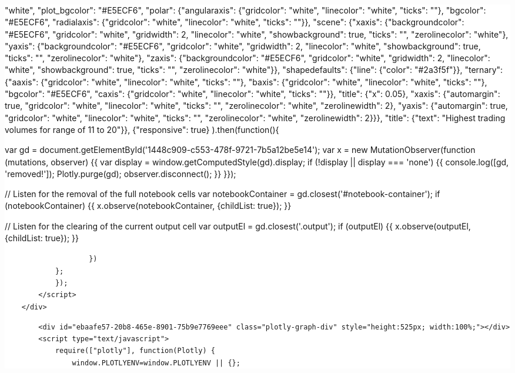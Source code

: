 "white", "plot_bgcolor": "#E5ECF6", "polar": {"angularaxis": {"gridcolor": "white", "linecolor": "white", "ticks": ""}, "bgcolor": "#E5ECF6", "radialaxis": {"gridcolor": "white", "linecolor": "white", "ticks": ""}}, "scene": {"xaxis": {"backgroundcolor": "#E5ECF6", "gridcolor": "white", "gridwidth": 2, "linecolor": "white", "showbackground": true, "ticks": "", "zerolinecolor": "white"}, "yaxis": {"backgroundcolor": "#E5ECF6", "gridcolor": "white", "gridwidth": 2, "linecolor": "white", "showbackground": true, "ticks": "", "zerolinecolor": "white"}, "zaxis": {"backgroundcolor": "#E5ECF6", "gridcolor": "white", "gridwidth": 2, "linecolor": "white", "showbackground": true, "ticks": "", "zerolinecolor": "white"}}, "shapedefaults": {"line": {"color": "#2a3f5f"}}, "ternary": {"aaxis": {"gridcolor": "white", "linecolor": "white", "ticks": ""}, "baxis": {"gridcolor": "white", "linecolor": "white", "ticks": ""}, "bgcolor": "#E5ECF6", "caxis": {"gridcolor": "white", "linecolor": "white", "ticks": ""}}, "title": {"x": 0.05}, "xaxis": {"automargin": true, "gridcolor": "white", "linecolor": "white", "ticks": "", "zerolinecolor": "white", "zerolinewidth": 2}, "yaxis": {"automargin": true, "gridcolor": "white", "linecolor": "white", "ticks": "", "zerolinecolor": "white", "zerolinewidth": 2}}}, "title": {"text": "Highest trading volumes for range of 11 to 20"}},
                        {"responsive": true}
                    ).then(function(){
                            
var gd = document.getElementById('1448c909-c553-478f-9721-7b5a12be5e14');
var x = new MutationObserver(function (mutations, observer) {{
        var display = window.getComputedStyle(gd).display;
        if (!display || display === 'none') {{
            console.log([gd, 'removed!']);
            Plotly.purge(gd);
            observer.disconnect();
        }}
}});

// Listen for the removal of the full notebook cells
var notebookContainer = gd.closest('#notebook-container');
if (notebookContainer) {{
    x.observe(notebookContainer, {childList: true});
}}

// Listen for the clearing of the current output cell
var outputEl = gd.closest('.output');
if (outputEl) {{
    x.observe(outputEl, {childList: true});
}}

                        })
                };
                });
            </script>
        </div>



<div>
        
        
            <div id="ebaafe57-20b8-465e-8901-75b9e7769eee" class="plotly-graph-div" style="height:525px; width:100%;"></div>
            <script type="text/javascript">
                require(["plotly"], function(Plotly) {
                    window.PLOTLYENV=window.PLOTLYENV || {};
                    